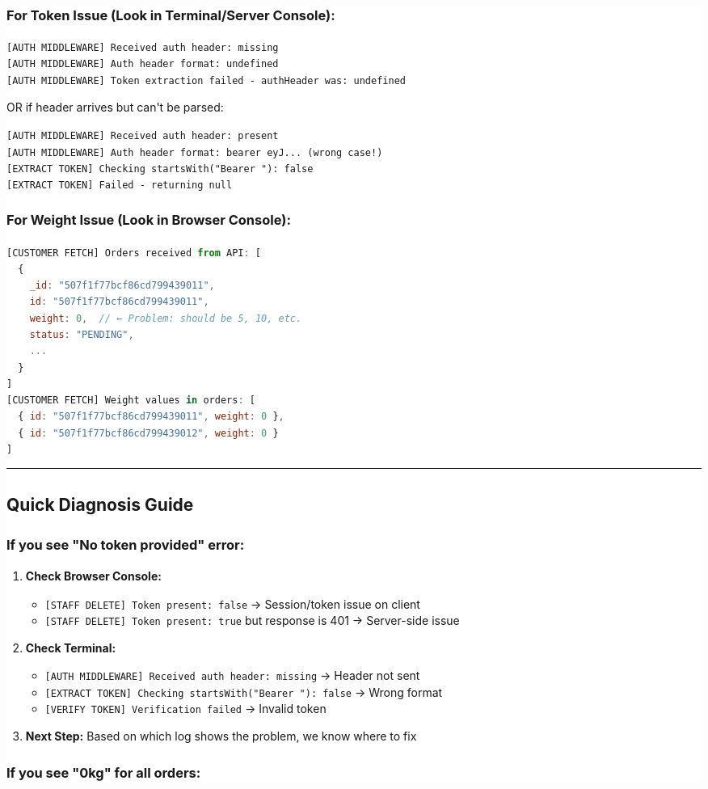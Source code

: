 ### For Token Issue (Look in Terminal/Server Console):

```
[AUTH MIDDLEWARE] Received auth header: missing
[AUTH MIDDLEWARE] Auth header format: undefined
[AUTH MIDDLEWARE] Token extraction failed - authHeader was: undefined
```

OR if header arrives but can't be parsed:

```
[AUTH MIDDLEWARE] Received auth header: present
[AUTH MIDDLEWARE] Auth header format: bearer eyJ... (wrong case!)
[EXTRACT TOKEN] Checking startsWith("Bearer "): false
[EXTRACT TOKEN] Failed - returning null
```

### For Weight Issue (Look in Browser Console):

```javascript
[CUSTOMER FETCH] Orders received from API: [
  {
    _id: "507f1f77bcf86cd799439011",
    id: "507f1f77bcf86cd799439011",
    weight: 0,  // ← Problem: should be 5, 10, etc.
    status: "PENDING",
    ...
  }
]
[CUSTOMER FETCH] Weight values in orders: [
  { id: "507f1f77bcf86cd799439011", weight: 0 },
  { id: "507f1f77bcf86cd799439012", weight: 0 }
]
```

---

## Quick Diagnosis Guide

### If you see "No token provided" error:

1. **Check Browser Console:**
   - `[STAFF DELETE] Token present: false` → Session/token issue on client
   - `[STAFF DELETE] Token present: true` but response is 401 → Server-side issue

2. **Check Terminal:**
   - `[AUTH MIDDLEWARE] Received auth header: missing` → Header not sent
   - `[EXTRACT TOKEN] Checking startsWith("Bearer "): false` → Wrong format
   - `[VERIFY TOKEN] Verification failed` → Invalid token

3. **Next Step:** Based on which log shows the problem, we know where to fix

### If you see "0kg" for all orders:
